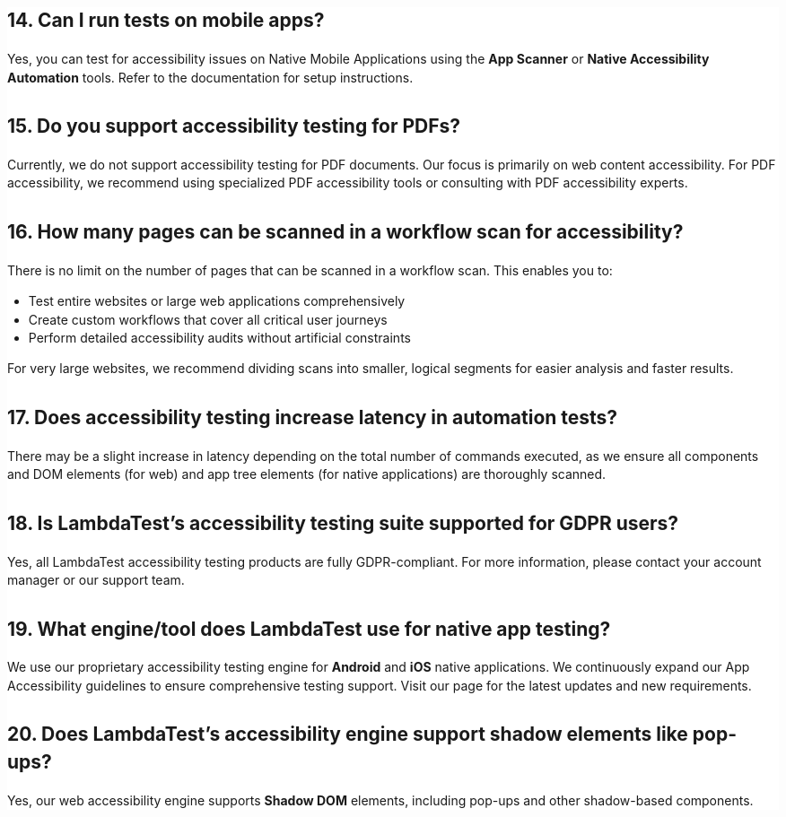 ## 14. Can I run tests on mobile apps?
Yes, you can test for accessibility issues on Native Mobile Applications using the **App Scanner** or **Native Accessibility Automation** tools. Refer to the documentation for setup instructions.

## 15. Do you support accessibility testing for PDFs?
Currently, we do not support accessibility testing for PDF documents. Our focus is primarily on web content accessibility. For PDF accessibility, we recommend using specialized PDF accessibility tools or consulting with PDF accessibility experts.

## 16. How many pages can be scanned in a workflow scan for accessibility?
There is no limit on the number of pages that can be scanned in a workflow scan. This enables you to:

- Test entire websites or large web applications comprehensively
- Create custom workflows that cover all critical user journeys
- Perform detailed accessibility audits without artificial constraints

For very large websites, we recommend dividing scans into smaller, logical segments for easier analysis and faster results.

## 17. Does accessibility testing increase latency in automation tests?
There may be a slight increase in latency depending on the total number of commands executed, as we ensure all components and DOM elements (for web) and app tree elements (for native applications) are thoroughly scanned.

## 18. Is LambdaTest’s accessibility testing suite supported for GDPR users?
Yes, all LambdaTest accessibility testing products are fully GDPR-compliant. For more information, please contact your account manager or our support team.

## 19. What engine/tool does LambdaTest use for native app testing?
We use our proprietary accessibility testing engine for **Android** and **iOS** native applications. We continuously expand our App Accessibility guidelines to ensure comprehensive testing support. Visit our page for the latest updates and new requirements.

## 20. Does LambdaTest’s accessibility engine support shadow elements like pop-ups?
Yes, our web accessibility engine supports **Shadow DOM** elements, including pop-ups and other shadow-based components.